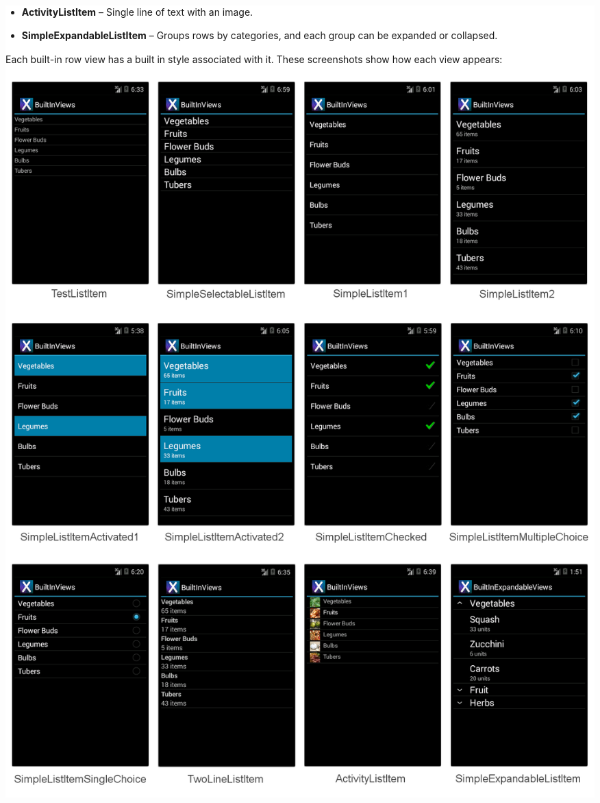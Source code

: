 - **ActivityListItem** &ndash; Single line of text with an image.

- **SimpleExpandableListItem** &ndash; Groups rows by categories, and
  each group can be expanded or collapsed.

Each built-in row view has a built in style associated with it. These
screenshots show how each view appears:

[![Screenshots of TestListItem, SimpleSelectableListItem, SimpleListitem1, and SimpleListItem2](customizing-appearance-images/builtinviews.png)](customizing-appearance-images/builtinviews.png#lightbox)

[![Screenshots of SimpleListItemActivated1, SimpleListItemActivated2, SimpleListItemChecked, and SimpleListItemMultipleChecked](customizing-appearance-images/builtinviews-2.png)](customizing-appearance-images/builtinviews-2.png#lightbox)

[![Screenshots of SimpleListItemSingleChoice, TwoLineListItem, ActivityListItem, and SimpleExpandableListItem](customizing-appearance-images/builtinviews-3.png)](customizing-appearance-images/builtinviews-3.png#lightbox)
